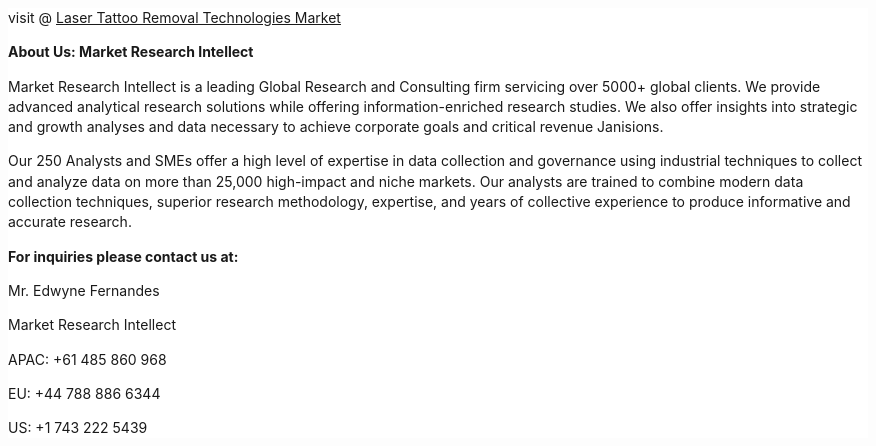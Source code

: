 visit&nbsp;@</strong>&nbsp;</span><span class="font-[700]"><a href="https://www.marketresearchintellect.com/product/global-laser-tattoo-removal-technologies-market-size-and-forecast/?utm_source=Linkedin&utm_medium=832" target="_blank" data-tracking-control-name="article-ssr-frontend-pulse_little-text-block" data-tracking-will-navigate="" data-test-link="">Laser Tattoo Removal Technologies Market</a></span></p><p><strong><span class="font-[700]">About Us: Market Research Intellect</span></strong></p><p><span class="">Market Research Intellect is a leading Global Research and Consulting firm servicing over 5000+ global clients. We provide advanced analytical research solutions while offering information-enriched research studies.&nbsp;</span>We also offer insights into strategic and growth analyses and data necessary to achieve corporate goals and critical revenue Janisions.</p><p><span class="">Our 250 Analysts and SMEs offer a high level of expertise in data collection and governance using industrial techniques to collect and analyze data on more than 25,000 high-impact and niche markets. Our analysts are trained to combine modern data collection techniques, superior research methodology, expertise, and years of collective experience to produce informative and accurate research.</span></p><p><strong>For inquiries please contact us at:</strong></p><p>Mr. Edwyne Fernandes</p><p>Market Research Intellect</p><p>APAC: +61 485 860 968</p><p>EU: +44 788 886 6344</p><p>US: +1 743 222 5439</p>
